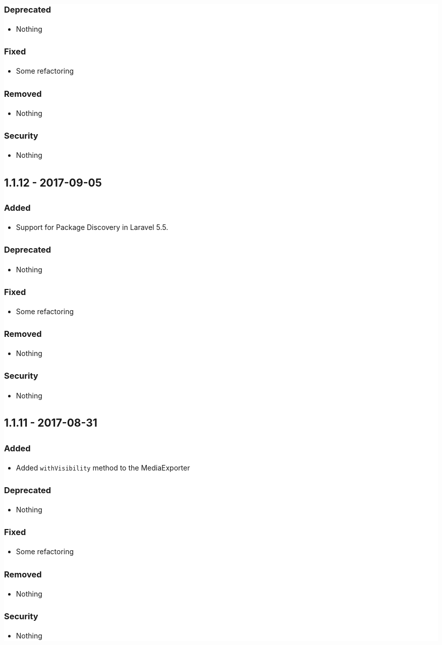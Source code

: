 ### Deprecated
- Nothing

### Fixed
- Some refactoring

### Removed
- Nothing

### Security
- Nothing

## 1.1.12 - 2017-09-05

### Added
- Support for Package Discovery in Laravel 5.5.

### Deprecated
- Nothing

### Fixed
- Some refactoring

### Removed
- Nothing

### Security
- Nothing

## 1.1.11 - 2017-08-31

### Added
- Added ```withVisibility``` method to the MediaExporter

### Deprecated
- Nothing

### Fixed
- Some refactoring

### Removed
- Nothing

### Security
- Nothing
